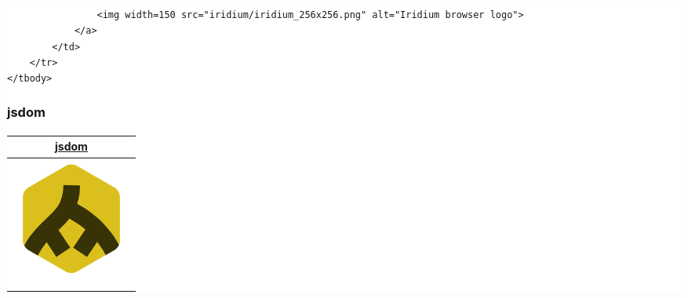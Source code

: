                     <img width=150 src="iridium/iridium_256x256.png" alt="Iridium browser logo">
                </a>
            </td>
        </tr>
    </tbody>
</table>

### jsdom

<table>
    <thead>
        <tr>
            <th>
                <a href="https://github.com/jsdom/jsdom">jsdom</a>
            </th>
        </tr>
    </thead>
    <tbody>
        <tr height=170>
            <td>
                <a href="jsdom">
                    <img width=150 src="jsdom/jsdom_256x256.png" alt="jsdom browser logo">
                </a>
            </td>
        </tr>
    </tbody>
</table>
